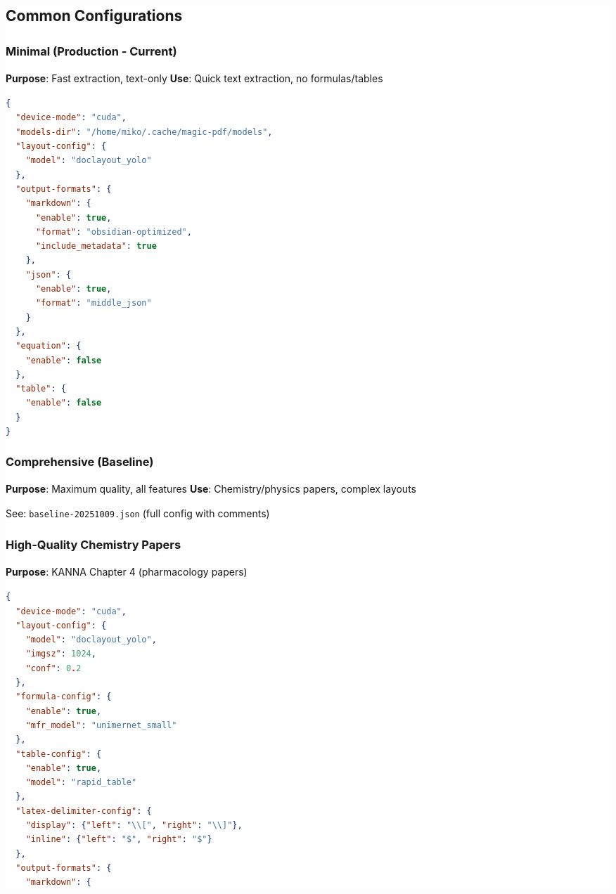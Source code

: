 ## Common Configurations

### Minimal (Production - Current)
**Purpose**: Fast extraction, text-only
**Use**: Quick text extraction, no formulas/tables

```json
{
  "device-mode": "cuda",
  "models-dir": "/home/miko/.cache/magic-pdf/models",
  "layout-config": {
    "model": "doclayout_yolo"
  },
  "output-formats": {
    "markdown": {
      "enable": true,
      "format": "obsidian-optimized",
      "include_metadata": true
    },
    "json": {
      "enable": true,
      "format": "middle_json"
    }
  },
  "equation": {
    "enable": false
  },
  "table": {
    "enable": false
  }
}
```

### Comprehensive (Baseline)
**Purpose**: Maximum quality, all features
**Use**: Chemistry/physics papers, complex layouts

See: `baseline-20251009.json` (full config with comments)

### High-Quality Chemistry Papers
**Purpose**: KANNA Chapter 4 (pharmacology papers)

```json
{
  "device-mode": "cuda",
  "layout-config": {
    "model": "doclayout_yolo",
    "imgsz": 1024,
    "conf": 0.2
  },
  "formula-config": {
    "enable": true,
    "mfr_model": "unimernet_small"
  },
  "table-config": {
    "enable": true,
    "model": "rapid_table"
  },
  "latex-delimiter-config": {
    "display": {"left": "\\[", "right": "\\]"},
    "inline": {"left": "$", "right": "$"}
  },
  "output-formats": {
    "markdown": {
```